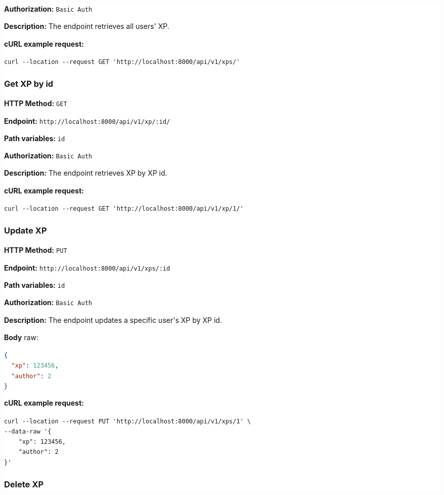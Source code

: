 **Authorization:** `Basic Auth`

**Description:** The endpoint retrieves all users' XP.

**cURL example request:**

```shell
curl --location --request GET 'http://localhost:8000/api/v1/xps/'
```

### Get XP by id

**HTTP Method:** `GET`

**Endpoint:** `http://localhost:8000/api/v1/xp/:id/`

**Path variables:** `id`

**Authorization:** `Basic Auth`

**Description:** The endpoint retrieves XP by XP id.

**cURL example request:**

```shell
curl --location --request GET 'http://localhost:8000/api/v1/xp/1/'
```

### Update XP

**HTTP Method:** `PUT`

**Endpoint:** `http://localhost:8000/api/v1/xps/:id`

**Path variables:** `id`

**Authorization:** `Basic Auth`

**Description:** The endpoint updates a specific user's XP by XP id.

**Body** raw:

```json
{
  "xp": 123456,
  "author": 2
}
```

**cURL example request:**

```shell
curl --location --request PUT 'http://localhost:8000/api/v1/xps/1' \
--data-raw '{
    "xp": 123456,
    "author": 2
}'
```

### Delete XP
